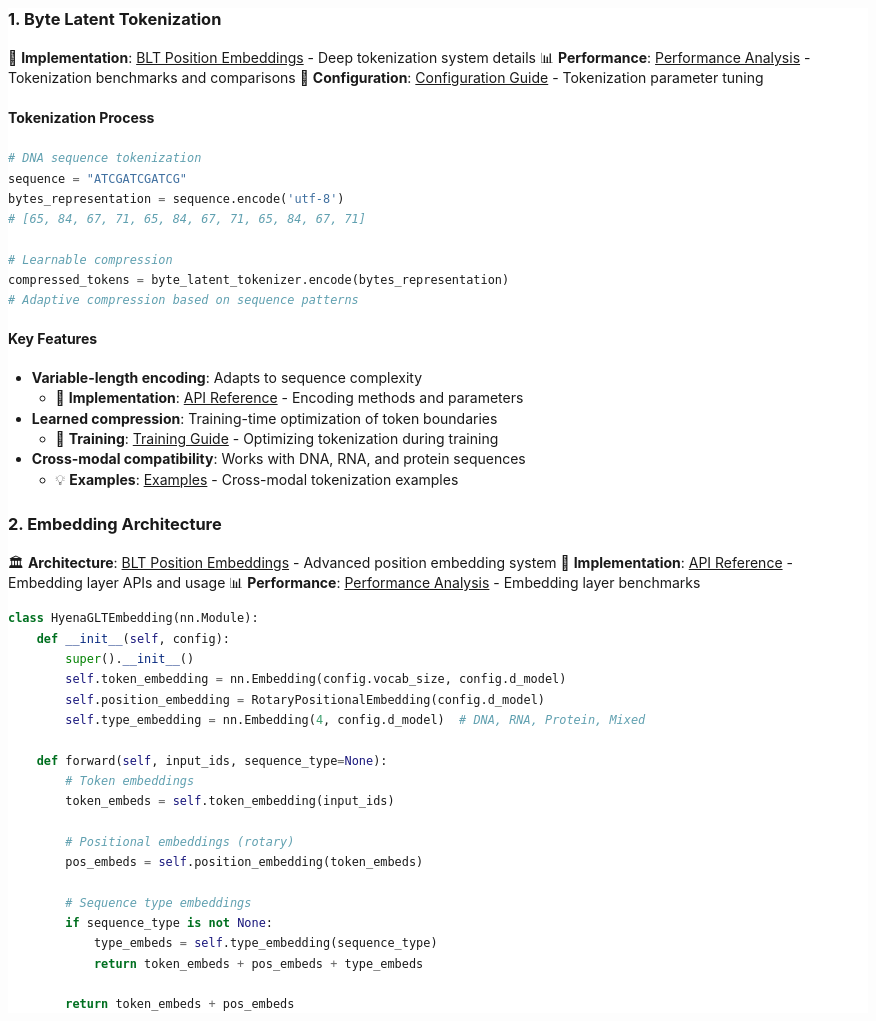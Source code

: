 ### 1. Byte Latent Tokenization

🔗 **Implementation**: [BLT Position Embeddings](BLT_POSITION_EMBEDDINGS.md#tokenization-integration) - Deep tokenization system details
📊 **Performance**: [Performance Analysis](PERFORMANCE_ANALYSIS.md#tokenization-efficiency) - Tokenization benchmarks and comparisons
🎯 **Configuration**: [Configuration Guide](CONFIGURATION_GUIDE.md#tokenization-settings) - Tokenization parameter tuning

#### Tokenization Process

```python
# DNA sequence tokenization
sequence = "ATCGATCGATCG"
bytes_representation = sequence.encode('utf-8')
# [65, 84, 67, 71, 65, 84, 67, 71, 65, 84, 67, 71]

# Learnable compression
compressed_tokens = byte_latent_tokenizer.encode(bytes_representation)
# Adaptive compression based on sequence patterns
```

#### Key Features

- **Variable-length encoding**: Adapts to sequence complexity
  - 🔧 **Implementation**: [API Reference](API_REFERENCE.md#variable-length-encoding) - Encoding methods and parameters
- **Learned compression**: Training-time optimization of token boundaries
  - 🎯 **Training**: [Training Guide](TRAINING_GUIDE.md#tokenization-training) - Optimizing tokenization during training
- **Cross-modal compatibility**: Works with DNA, RNA, and protein sequences
  - 💡 **Examples**: [Examples](EXAMPLES.md#multi-modal-sequences) - Cross-modal tokenization examples

### 2. Embedding Architecture

🏛️ **Architecture**: [BLT Position Embeddings](BLT_POSITION_EMBEDDINGS.md#embedding-integration) - Advanced position embedding system
🔧 **Implementation**: [API Reference](API_REFERENCE.md#embedding-layers) - Embedding layer APIs and usage
📊 **Performance**: [Performance Analysis](PERFORMANCE_ANALYSIS.md#embedding-efficiency) - Embedding layer benchmarks

```python
class HyenaGLTEmbedding(nn.Module):
    def __init__(self, config):
        super().__init__()
        self.token_embedding = nn.Embedding(config.vocab_size, config.d_model)
        self.position_embedding = RotaryPositionalEmbedding(config.d_model)
        self.type_embedding = nn.Embedding(4, config.d_model)  # DNA, RNA, Protein, Mixed
        
    def forward(self, input_ids, sequence_type=None):
        # Token embeddings
        token_embeds = self.token_embedding(input_ids)
        
        # Positional embeddings (rotary)
        pos_embeds = self.position_embedding(token_embeds)
        
        # Sequence type embeddings
        if sequence_type is not None:
            type_embeds = self.type_embedding(sequence_type)
            return token_embeds + pos_embeds + type_embeds
        
        return token_embeds + pos_embeds
```
